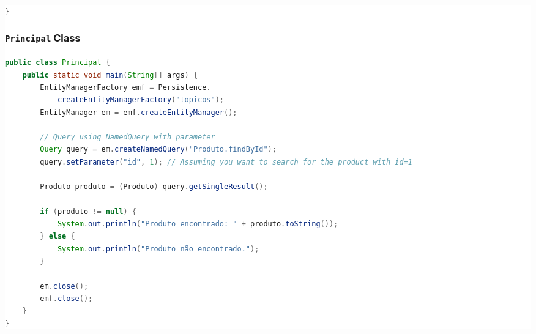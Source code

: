 ```java
}
```

### `Principal` Class

```java
public class Principal {
    public static void main(String[] args) {
        EntityManagerFactory emf = Persistence.
            createEntityManagerFactory("topicos");
        EntityManager em = emf.createEntityManager();

        // Query using NamedQuery with parameter
        Query query = em.createNamedQuery("Produto.findById");
        query.setParameter("id", 1); // Assuming you want to search for the product with id=1

        Produto produto = (Produto) query.getSingleResult();

        if (produto != null) {
            System.out.println("Produto encontrado: " + produto.toString());
        } else {
            System.out.println("Produto não encontrado.");
        }

        em.close();
        emf.close();
    }
}
```